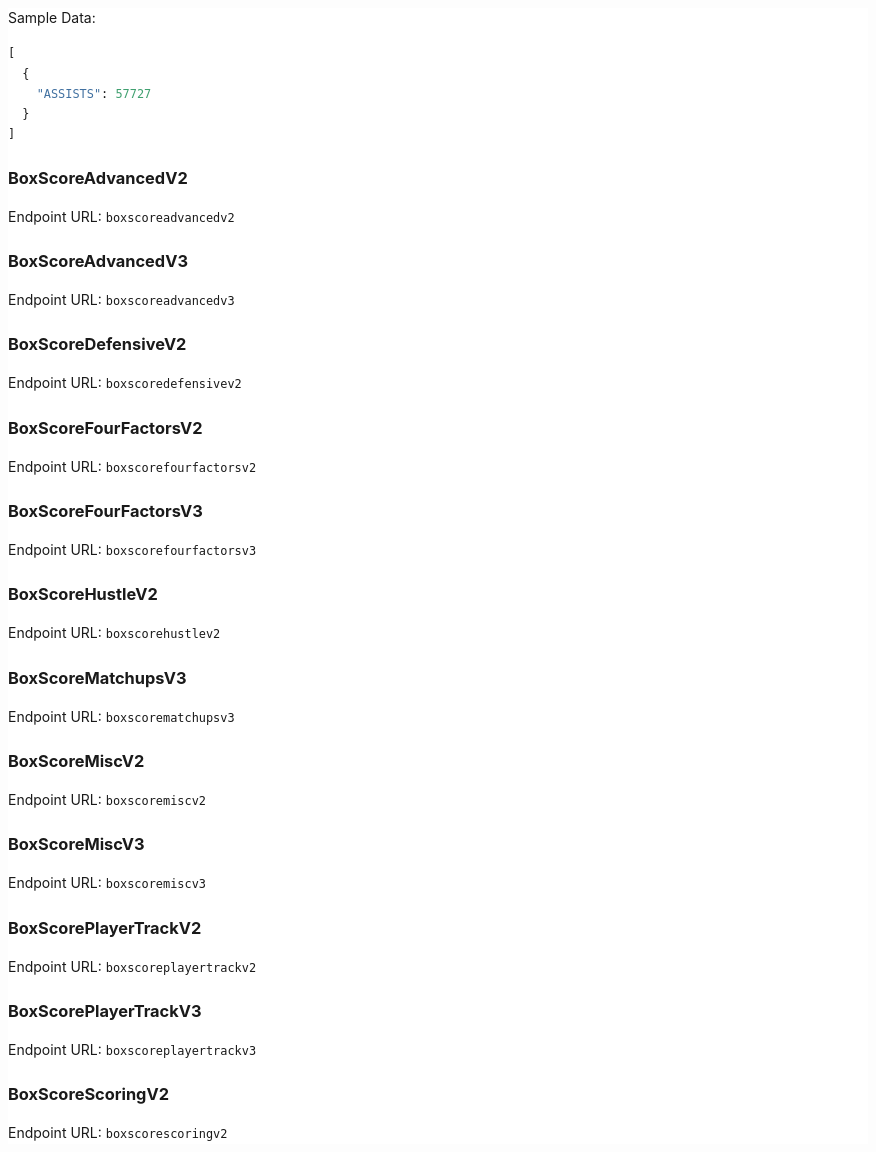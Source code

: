 Sample Data:
```python
[
  {
    "ASSISTS": 57727
  }
]
```

### BoxScoreAdvancedV2
Endpoint URL: `boxscoreadvancedv2`


### BoxScoreAdvancedV3
Endpoint URL: `boxscoreadvancedv3`


### BoxScoreDefensiveV2
Endpoint URL: `boxscoredefensivev2`


### BoxScoreFourFactorsV2
Endpoint URL: `boxscorefourfactorsv2`


### BoxScoreFourFactorsV3
Endpoint URL: `boxscorefourfactorsv3`


### BoxScoreHustleV2
Endpoint URL: `boxscorehustlev2`


### BoxScoreMatchupsV3
Endpoint URL: `boxscorematchupsv3`


### BoxScoreMiscV2
Endpoint URL: `boxscoremiscv2`


### BoxScoreMiscV3
Endpoint URL: `boxscoremiscv3`


### BoxScorePlayerTrackV2
Endpoint URL: `boxscoreplayertrackv2`


### BoxScorePlayerTrackV3
Endpoint URL: `boxscoreplayertrackv3`


### BoxScoreScoringV2
Endpoint URL: `boxscorescoringv2`
